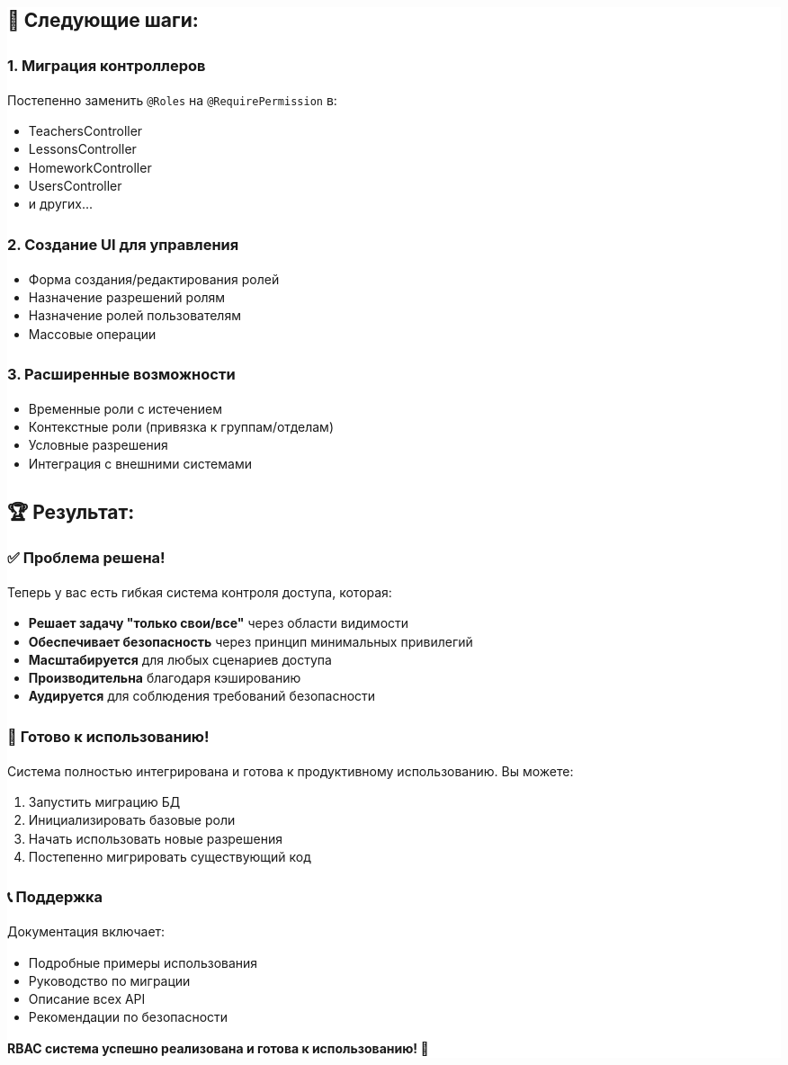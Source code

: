 ## 🎯 Следующие шаги:

### 1. **Миграция контроллеров**
Постепенно заменить `@Roles` на `@RequirePermission` в:
- TeachersController
- LessonsController
- HomeworkController
- UsersController
- и других...

### 2. **Создание UI для управления**
- Форма создания/редактирования ролей
- Назначение разрешений ролям
- Назначение ролей пользователям
- Массовые операции

### 3. **Расширенные возможности**
- Временные роли с истечением
- Контекстные роли (привязка к группам/отделам)
- Условные разрешения
- Интеграция с внешними системами

## 🏆 Результат:

### ✅ **Проблема решена!**
Теперь у вас есть гибкая система контроля доступа, которая:

- **Решает задачу "только свои/все"** через области видимости
- **Обеспечивает безопасность** через принцип минимальных привилегий
- **Масштабируется** для любых сценариев доступа
- **Производительна** благодаря кэшированию
- **Аудируется** для соблюдения требований безопасности

### 🚀 **Готово к использованию!**
Система полностью интегрирована и готова к продуктивному использованию. Вы можете:

1. Запустить миграцию БД
2. Инициализировать базовые роли
3. Начать использовать новые разрешения
4. Постепенно мигрировать существующий код

### 📞 **Поддержка**
Документация включает:
- Подробные примеры использования
- Руководство по миграции
- Описание всех API
- Рекомендации по безопасности

**RBAC система успешно реализована и готова к использованию! 🎉**
